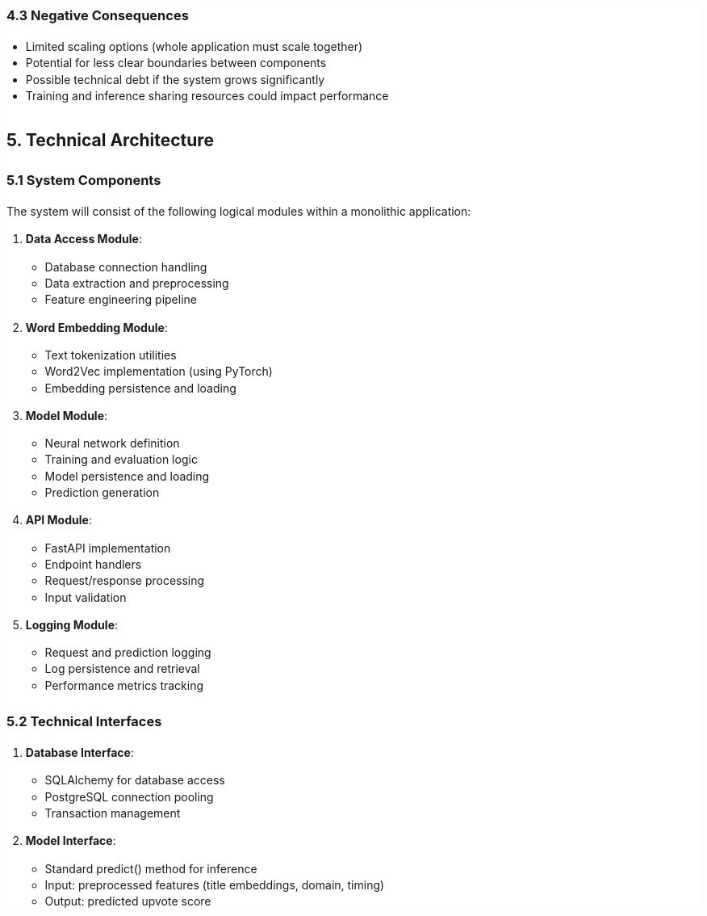 ### 4.3 Negative Consequences

- Limited scaling options (whole application must scale together)
- Potential for less clear boundaries between components
- Possible technical debt if the system grows significantly
- Training and inference sharing resources could impact performance

## 5. Technical Architecture

### 5.1 System Components

The system will consist of the following logical modules within a monolithic application:

1. **Data Access Module**:

   - Database connection handling
   - Data extraction and preprocessing
   - Feature engineering pipeline

2. **Word Embedding Module**:

   - Text tokenization utilities
   - Word2Vec implementation (using PyTorch)
   - Embedding persistence and loading

3. **Model Module**:

   - Neural network definition
   - Training and evaluation logic
   - Model persistence and loading
   - Prediction generation

4. **API Module**:

   - FastAPI implementation
   - Endpoint handlers
   - Request/response processing
   - Input validation

5. **Logging Module**:
   - Request and prediction logging
   - Log persistence and retrieval
   - Performance metrics tracking

### 5.2 Technical Interfaces

1. **Database Interface**:

   - SQLAlchemy for database access
   - PostgreSQL connection pooling
   - Transaction management

2. **Model Interface**:

   - Standard predict() method for inference
   - Input: preprocessed features (title embeddings, domain, timing)
   - Output: predicted upvote score
